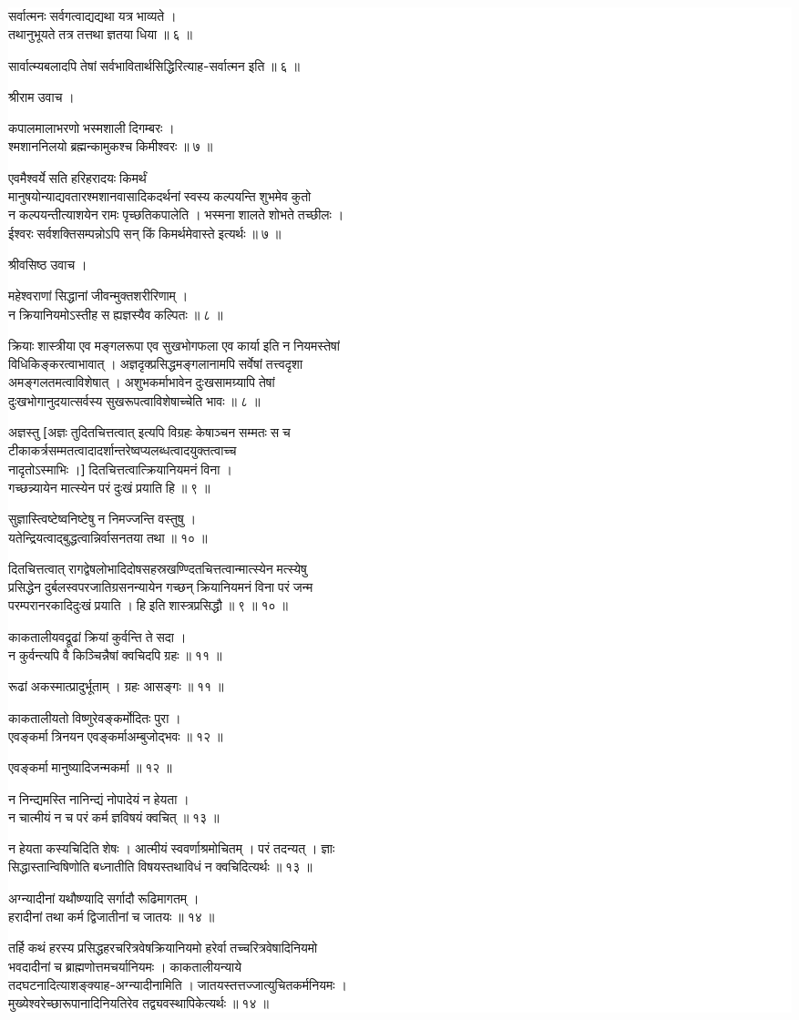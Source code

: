 सर्वात्मनः सर्वगत्वाद्यद्यथा यत्र भाव्यते ।  
तथानुभूयते तत्र तत्तथा ज्ञतया धिया ॥ ६ ॥  
  
सार्वात्म्यबलादपि तेषां सर्वभावितार्थसिद्धिरित्याह-सर्वात्मन इति ॥ ६ ॥  
  
श्रीराम उवाच ।  
  
कपालमालाभरणो भस्मशाली दिगम्बरः ।  
श्मशाननिलयो ब्रह्मन्कामुकश्च किमीश्वरः ॥ ७ ॥  
  
एवमैश्वर्ये सति हरिहरादयः किमर्थं   
मानुषयोन्याद्यवतारश्मशानवासादिकदर्थनां स्वस्य कल्पयन्ति शुभमेव कुतो   
न कल्पयन्तीत्याशयेन रामः पृच्छतिकपालेति । भस्मना शालते शोभते तच्छीलः ।   
ईश्वरः सर्वशक्तिसम्पन्नोऽपि सन् किं किमर्थमेवास्ते इत्यर्थः ॥ ७ ॥  
  
श्रीवसिष्ठ उवाच ।  
  
महेश्वराणां सिद्धानां जीवन्मुक्तशरीरिणाम् ।  
न क्रियानियमोऽस्तीह स ह्यज्ञस्यैव कल्पितः ॥ ८ ॥  
  
क्रियाः शास्त्रीया एव मङ्गलरूपा एव सुखभोगफला एव कार्या इति न नियमस्तेषां   
विधिकिङ्करत्वाभावात् । अज्ञदृक्प्रसिद्धमङ्गलानामपि सर्वेषां तत्त्वदृशा   
अमङ्गलतमत्वाविशेषात् । अशुभकर्माभावेन दुःखसामग्र्यापि तेषां   
दुःखभोगानुदयात्सर्वस्य सुखरूपत्वाविशेषाच्चेति भावः ॥ ८ ॥  
  
अज्ञस्तु [अज्ञः तुदितचित्तत्वात् इत्यपि विग्रहः केषाञ्चन सम्मतः स च   
टीकाकर्त्रसम्मतत्वादादर्शान्तरेष्वप्यलब्धत्वादयुक्तत्वाच्च   
नादृतोऽस्माभिः ।] दितचित्तत्वात्क्रियानियमनं विना ।  
गच्छन्न्यायेन मात्स्येन परं दुःखं प्रयाति हि ॥ ९ ॥  
  
सुज्ञास्त्विष्टेष्वनिष्टेषु न निमज्जन्ति वस्तुषु ।  
यतेन्द्रियत्वाद्बुद्धत्वान्निर्वासनतया तथा ॥ १० ॥  
  
दितचित्तत्वात् रागद्वेषलोभादिदोषसहस्रखण्ण्दितचित्तत्वान्मात्स्येन मत्स्येषु   
प्रसिद्धेन दुर्बलस्वपरजातिग्रसनन्यायेन गच्छन् क्रियानियमनं विना परं जन्म   
परम्परानरकादिदुःखं प्रयाति । हि इति शास्त्रप्रसिद्धौ ॥ ९ ॥ १० ॥  
  
काकतालीयवद्रूढां क्रियां कुर्वन्ति ते सदा ।  
न कुर्वन्त्यपि वै किञ्चिन्नैषां क्वचिदपि ग्रहः ॥ ११ ॥  
  
रूढां अकस्मात्प्रादुर्भूताम् । ग्रहः आसङ्गः ॥ ११ ॥  
  
काकतालीयतो विष्णुरेवङ्कर्मोदितः पुरा ।  
एवङ्कर्मा त्रिनयन एवङ्कर्माअम्बुजोद्भवः ॥ १२ ॥  
  
एवङ्कर्मा मानुष्यादिजन्मकर्मा ॥ १२ ॥  
  
न निन्द्यमस्ति नानिन्द्यं नोपादेयं न हेयता ।  
न चात्मीयं न च परं कर्म ज्ञविषयं क्वचित् ॥ १३ ॥  
  
न हेयता कस्यचिदिति शेषः । आत्मीयं स्ववर्णाश्रमोचितम् । परं तदन्यत् । ज्ञाः   
सिद्धास्तान्विषिणोति बध्नातीति विषयस्तथाविधं न क्वचिदित्यर्थः ॥ १३ ॥  
  
अग्न्यादीनां यथौष्ण्यादि सर्गादौ रूढिमागतम् ।  
हरादीनां तथा कर्म द्विजातीनां च जातयः ॥ १४ ॥  
  
तर्हि कथं हरस्य प्रसिद्धहरचरित्रवेषक्रियानियमो हरेर्वा तच्चरित्रवेषादिनियमो   
भवदादीनां च ब्राह्मणोत्तमचर्यानियमः । काकतालीयन्याये   
तदघटनादित्याशङ्क्याह-अग्न्यादीनामिति । जातयस्तत्तज्जात्युचितकर्मनियमः ।   
मुख्येश्वरेच्छारूपानादिनियतिरेव तद्व्यवस्थापिकेत्यर्थः ॥ १४ ॥  
  